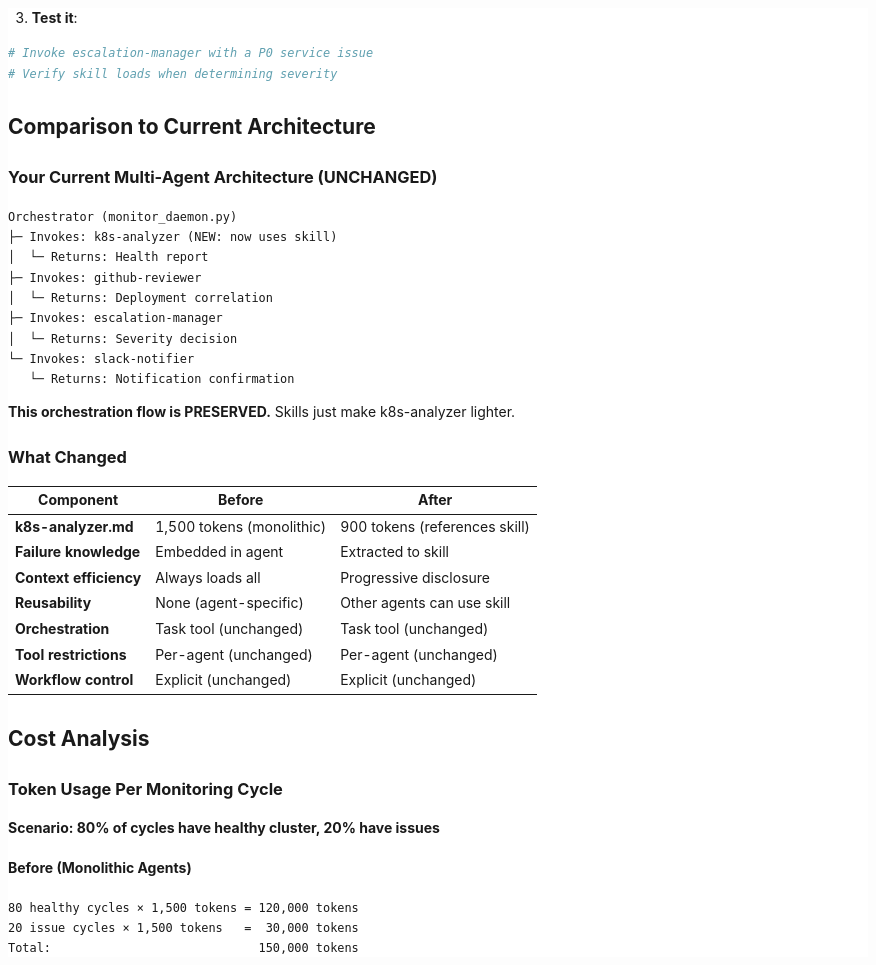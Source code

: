 3. **Test it**:
```python
# Invoke escalation-manager with a P0 service issue
# Verify skill loads when determining severity
```

## Comparison to Current Architecture

### Your Current Multi-Agent Architecture (UNCHANGED)

```
Orchestrator (monitor_daemon.py)
├─ Invokes: k8s-analyzer (NEW: now uses skill)
│  └─ Returns: Health report
├─ Invokes: github-reviewer
│  └─ Returns: Deployment correlation
├─ Invokes: escalation-manager
│  └─ Returns: Severity decision
└─ Invokes: slack-notifier
   └─ Returns: Notification confirmation
```

**This orchestration flow is PRESERVED.** Skills just make k8s-analyzer lighter.

### What Changed

| Component | Before | After |
|-----------|--------|-------|
| **k8s-analyzer.md** | 1,500 tokens (monolithic) | 900 tokens (references skill) |
| **Failure knowledge** | Embedded in agent | Extracted to skill |
| **Context efficiency** | Always loads all | Progressive disclosure |
| **Reusability** | None (agent-specific) | Other agents can use skill |
| **Orchestration** | Task tool (unchanged) | Task tool (unchanged) |
| **Tool restrictions** | Per-agent (unchanged) | Per-agent (unchanged) |
| **Workflow control** | Explicit (unchanged) | Explicit (unchanged) |

## Cost Analysis

### Token Usage Per Monitoring Cycle

**Scenario: 80% of cycles have healthy cluster, 20% have issues**

#### Before (Monolithic Agents)
```
80 healthy cycles × 1,500 tokens = 120,000 tokens
20 issue cycles × 1,500 tokens   =  30,000 tokens
Total:                             150,000 tokens
```
